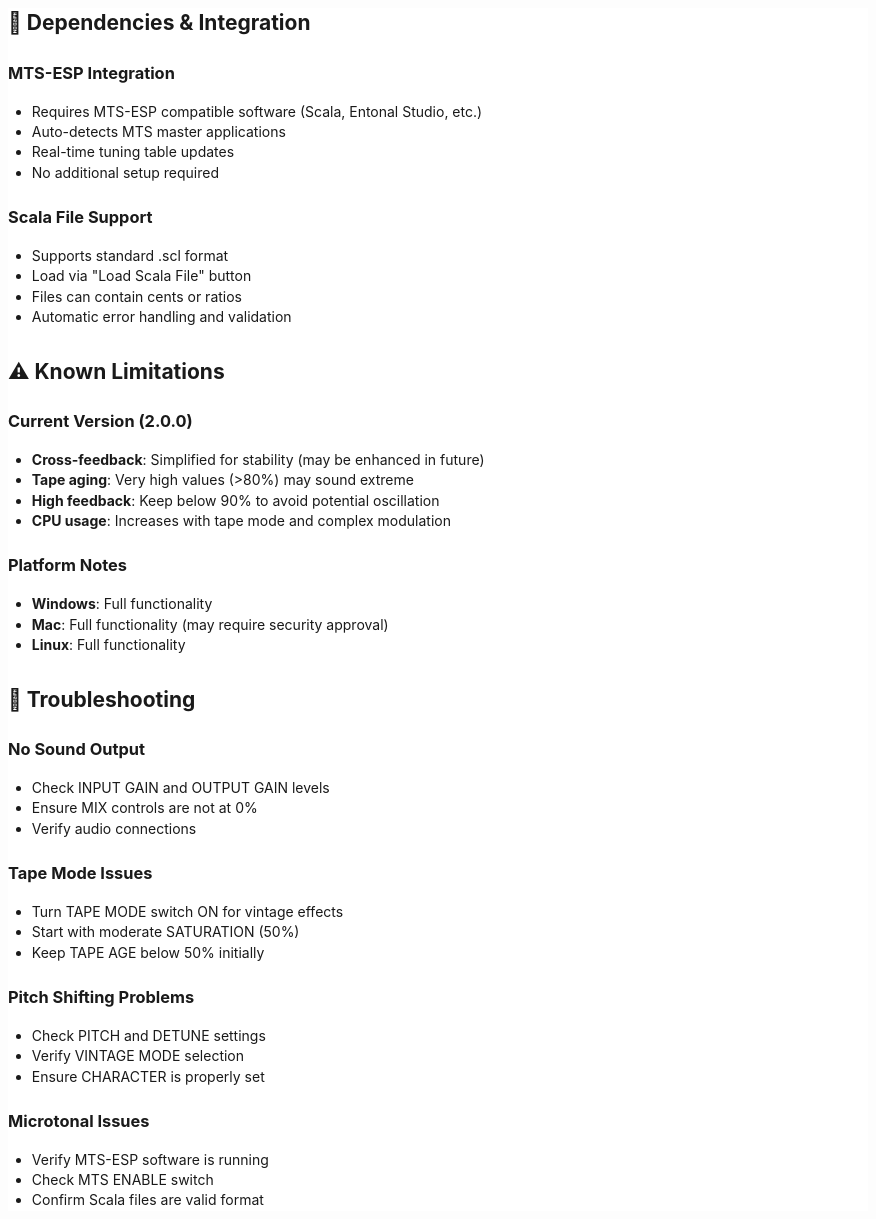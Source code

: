 ## 🔧 Dependencies & Integration

### MTS-ESP Integration
- Requires MTS-ESP compatible software (Scala, Entonal Studio, etc.)
- Auto-detects MTS master applications
- Real-time tuning table updates
- No additional setup required

### Scala File Support
- Supports standard .scl format
- Load via "Load Scala File" button
- Files can contain cents or ratios
- Automatic error handling and validation

## ⚠️ Known Limitations

### Current Version (2.0.0)
- **Cross-feedback**: Simplified for stability (may be enhanced in future)
- **Tape aging**: Very high values (>80%) may sound extreme
- **High feedback**: Keep below 90% to avoid potential oscillation
- **CPU usage**: Increases with tape mode and complex modulation

### Platform Notes
- **Windows**: Full functionality
- **Mac**: Full functionality (may require security approval)
- **Linux**: Full functionality

## 🐛 Troubleshooting

### No Sound Output
- Check INPUT GAIN and OUTPUT GAIN levels
- Ensure MIX controls are not at 0%
- Verify audio connections

### Tape Mode Issues
- Turn TAPE MODE switch ON for vintage effects
- Start with moderate SATURATION (50%)
- Keep TAPE AGE below 50% initially

### Pitch Shifting Problems
- Check PITCH and DETUNE settings
- Verify VINTAGE MODE selection
- Ensure CHARACTER is properly set

### Microtonal Issues
- Verify MTS-ESP software is running
- Check MTS ENABLE switch
- Confirm Scala files are valid format
